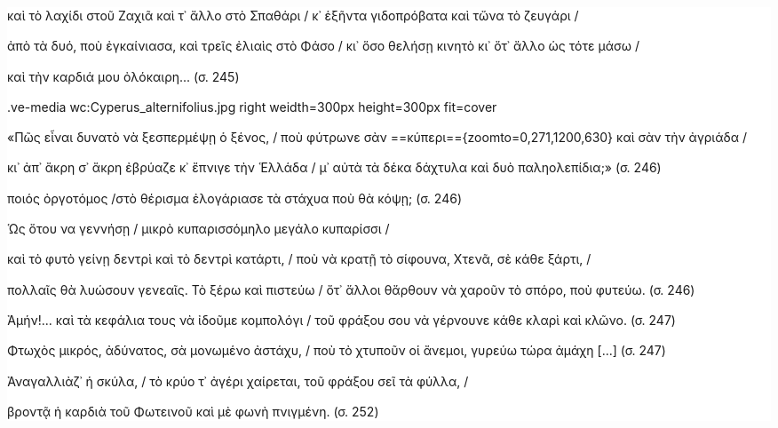 καὶ τὸ λαχίδι στοῦ Ζαχιᾶ καὶ τ᾽ ἄλλο στὸ Σπαθάρι / κ᾽ ἑξῆντα γιδοπρόβατα καὶ τὤνα τὸ ζευγάρι / 

ἀπὸ τὰ δυό, ποὺ ἐγκαίνιασα, καὶ τρεῖς ἐλιαὶς στὸ Φάσο / κι᾽ ὅσο θελήσῃ κινητὸ κι᾽ ὄτ᾽ ἄλλο ὡς τότε μάσω / 

καὶ τὴν καρδιά μου ὀλόκαιρη... (σ. 245)

.ve-media wc:Cyperus_alternifolius.jpg right weidth=300px height=300px fit=cover

«Πῶς εἶναι δυνατὸ νὰ ξεσπερμέψῃ ὁ ξένος, / ποὺ φύτρωνε σὰν ==κύπερι=={zoomto=0,271,1200,630} καὶ σὰν τὴν ἀγριάδα / 

κι᾽ ἀπ᾽ ἄκρη σ᾽ ἄκρη ἐβρύαζε κ᾽ ἔπνιγε τὴν Ἑλλάδα / μ᾽ αὐτὰ τὰ δέκα δάχτυλα καὶ δυὸ παληολεπίδια;» (σ. 246)

ποιός ὀργοτόμος /στὸ θέρισμα ἐλογάριασε τὰ στάχυα ποὺ θὰ κόψῃ; (σ. 246)

Ὡς ὄτου να γεννήσῃ / μικρὸ κυπαρισσόμηλο μεγάλο κυπαρίσσι /

καὶ τὸ φυτὸ γείνῃ δεντρὶ καὶ τὸ δεντρὶ κατάρτι, / ποὺ νὰ κρατῇ τὸ σίφουνα, Χτενᾶ, σὲ κάθε ξάρτι, / 

πολλαῖς θὰ λυώσουν γενεαῖς. Τὸ ξέρω καὶ πιστεύω / ὄτ᾽ ἄλλοι θἄρθουν νὰ χαροῦν τὸ σπόρο, ποὺ φυτεύω. (σ. 246)

Ἀμήν!... καὶ τὰ κεφάλια τους νὰ ἰδοῦμε κομπολόγι / τοῦ φράξου σου νὰ γέρνουνε κάθε κλαρὶ καὶ κλῶνο. (σ. 247)

Φτωχὸς μικρός, ἀδύνατος, σὰ μονωμένο ἀστάχυ, / ποὺ τὸ χτυποῦν οἱ ἄνεμοι, γυρεύω τώρα ἀμάχη [...] (σ. 247)

Ἀναγαλλιὰζ᾽ ἡ σκύλα, / τὸ κρύο τ᾽ ἀγέρι χαίρεται, τοῦ φράξου σεῖ τὰ φύλλα, / 

βροντᾷ ἡ καρδιὰ τοῦ Φωτεινοῦ καὶ μὲ φωνὴ πνιγμένη. (σ. 252)
